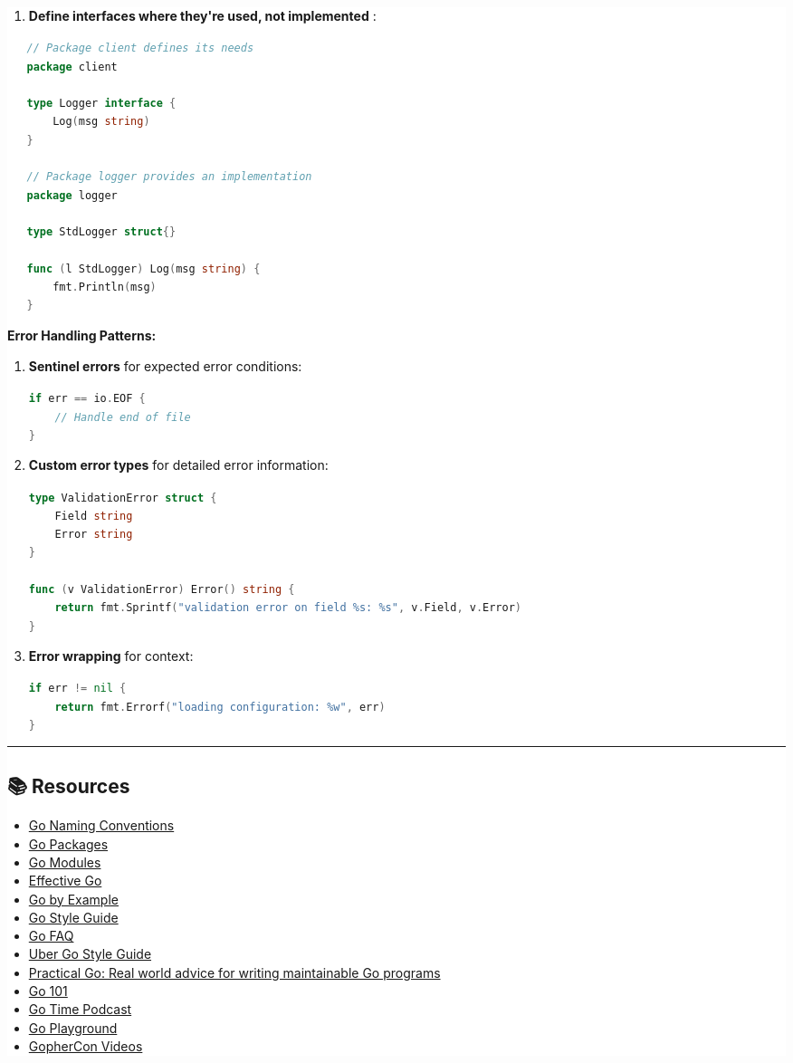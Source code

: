1. **Define interfaces where they're used, not implemented** :

```go
   // Package client defines its needs
   package client

   type Logger interface {
       Log(msg string)
   }

   // Package logger provides an implementation
   package logger

   type StdLogger struct{}

   func (l StdLogger) Log(msg string) {
       fmt.Println(msg)
   }
```

**Error Handling Patterns:**

1. **Sentinel errors** for expected error conditions:
   ```go
   if err == io.EOF {
       // Handle end of file
   }
   ```
2. **Custom error types** for detailed error information:
   ```go
   type ValidationError struct {
       Field string
       Error string
   }

   func (v ValidationError) Error() string {
       return fmt.Sprintf("validation error on field %s: %s", v.Field, v.Error)
   }
   ```
3. **Error wrapping** for context:
   ```go
   if err != nil {
       return fmt.Errorf("loading configuration: %w", err)
   }
   ```

---

## 📚 Resources

* [Go Naming Conventions](https://golang.org/doc/effective_go#names)
* [Go Packages](https://pkg.go.dev/golang.org/x/tools)
* [Go Modules](https://blog.golang.org/using-go-modules)
* [Effective Go](https://golang.org/doc/effective_go)
* [Go by Example](https://gobyexample.com/)
* [Go Style Guide](https://google.github.io/styleguide/go/guide)
* [Go FAQ](https://golang.org/doc/faq)
* [Uber Go Style Guide](https://github.com/uber-go/guide/blob/master/style.md)
* [Practical Go: Real world advice for writing maintainable Go programs](https://dave.cheney.net/practical-go/presentations/qcon-china.html)
* [Go 101](https://go101.org/)
* [Go Time Podcast](https://changelog.com/gotime)
* [Go Playground](https://play.golang.org/)
* [GopherCon Videos](https://www.youtube.com/c/GopherAcademy)
